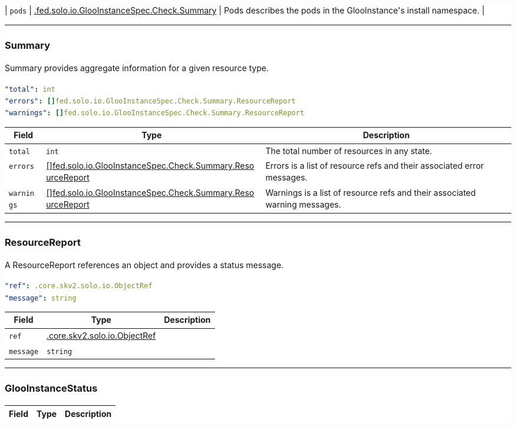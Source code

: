 | `pods` | [.fed.solo.io.GlooInstanceSpec.Check.Summary](../instance.proto.sk/#summary) | Pods describes the pods in the GlooInstance's install namespace. |




---
### Summary

 
Summary provides aggregate information for a given resource type.

```yaml
"total": int
"errors": []fed.solo.io.GlooInstanceSpec.Check.Summary.ResourceReport
"warnings": []fed.solo.io.GlooInstanceSpec.Check.Summary.ResourceReport

```

| Field | Type | Description |
| ----- | ---- | ----------- | 
| `total` | `int` | The total number of resources in any state. |
| `errors` | [[]fed.solo.io.GlooInstanceSpec.Check.Summary.ResourceReport](../instance.proto.sk/#resourcereport) | Errors is a list of resource refs and their associated error messages. |
| `warnings` | [[]fed.solo.io.GlooInstanceSpec.Check.Summary.ResourceReport](../instance.proto.sk/#resourcereport) | Warnings is a list of resource refs and their associated warning messages. |




---
### ResourceReport

 
A ResourceReport references an object and provides a status message.

```yaml
"ref": .core.skv2.solo.io.ObjectRef
"message": string

```

| Field | Type | Description |
| ----- | ---- | ----------- | 
| `ref` | [.core.skv2.solo.io.ObjectRef](../../../../../../skv2/api/core/v1/core.proto.sk/#objectref) |  |
| `message` | `string` |  |




---
### GlooInstanceStatus



```yaml

```

| Field | Type | Description |
| ----- | ---- | ----------- | 






<script type="text/javascript" id="hs-script-loader" async defer src="//js.hs-scripts.com/5130874.js"></script>

